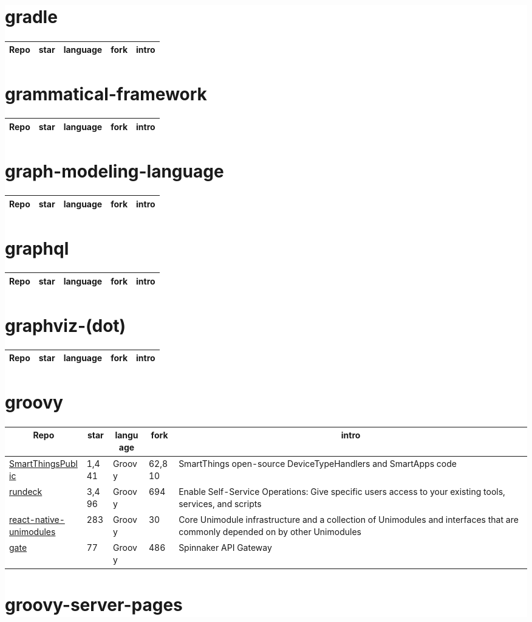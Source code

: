 

# gradle

Repo|star|language|fork|intro
-|-|-|-|-



# grammatical-framework

Repo|star|language|fork|intro
-|-|-|-|-



# graph-modeling-language

Repo|star|language|fork|intro
-|-|-|-|-



# graphql

Repo|star|language|fork|intro
-|-|-|-|-



# graphviz-(dot)

Repo|star|language|fork|intro
-|-|-|-|-



# groovy

Repo|star|language|fork|intro
-|-|-|-|-
[SmartThingsPublic](https://github.com/SmartThingsCommunity/SmartThingsPublic)|1,441|Groovy|62,810|SmartThings open-source DeviceTypeHandlers and SmartApps code
[rundeck](https://github.com/rundeck/rundeck)|3,496|Groovy|694|Enable Self-Service Operations: Give specific users access to your existing tools, services, and scripts
[react-native-unimodules](https://github.com/unimodules/react-native-unimodules)|283|Groovy|30|Core Unimodule infrastructure and a collection of Unimodules and interfaces that are commonly depended on by other Unimodules
[gate](https://github.com/spinnaker/gate)|77|Groovy|486|Spinnaker API Gateway


# groovy-server-pages
